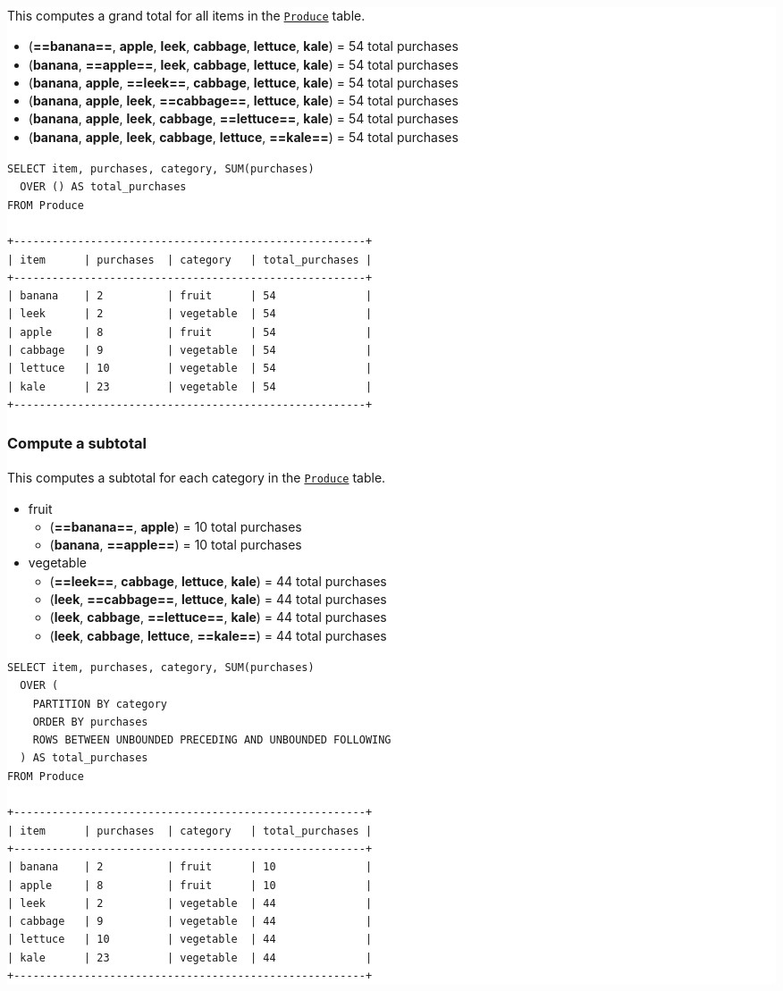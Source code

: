 This computes a grand total for all items in the
[`Produce`][produce-table] table.

+  (**==banana==**, **apple**, **leek**, **cabbage**, **lettuce**, **kale**) = 54 total purchases
+  (**banana**, **==apple==**, **leek**, **cabbage**, **lettuce**, **kale**) = 54 total purchases
+  (**banana**, **apple**, **==leek==**, **cabbage**, **lettuce**, **kale**) = 54 total purchases
+  (**banana**, **apple**, **leek**, **==cabbage==**, **lettuce**, **kale**) = 54 total purchases
+  (**banana**, **apple**, **leek**, **cabbage**, **==lettuce==**, **kale**) = 54 total purchases
+  (**banana**, **apple**, **leek**, **cabbage**, **lettuce**, **==kale==**) = 54 total purchases

```zetasql
SELECT item, purchases, category, SUM(purchases)
  OVER () AS total_purchases
FROM Produce

+-------------------------------------------------------+
| item      | purchases  | category   | total_purchases |
+-------------------------------------------------------+
| banana    | 2          | fruit      | 54              |
| leek      | 2          | vegetable  | 54              |
| apple     | 8          | fruit      | 54              |
| cabbage   | 9          | vegetable  | 54              |
| lettuce   | 10         | vegetable  | 54              |
| kale      | 23         | vegetable  | 54              |
+-------------------------------------------------------+
```

### Compute a subtotal

This computes a subtotal for each category in the
[`Produce`][produce-table] table.

+  fruit
   +  (**==banana==**, **apple**) = 10 total purchases
   +  (**banana**, **==apple==**) = 10 total purchases
+  vegetable
   +  (**==leek==**, **cabbage**, **lettuce**, **kale**) = 44 total purchases
   +  (**leek**, **==cabbage==**, **lettuce**, **kale**) = 44 total purchases
   +  (**leek**, **cabbage**, **==lettuce==**, **kale**) = 44 total purchases
   +  (**leek**, **cabbage**, **lettuce**, **==kale==**) = 44 total purchases

```zetasql
SELECT item, purchases, category, SUM(purchases)
  OVER (
    PARTITION BY category
    ORDER BY purchases
    ROWS BETWEEN UNBOUNDED PRECEDING AND UNBOUNDED FOLLOWING
  ) AS total_purchases
FROM Produce

+-------------------------------------------------------+
| item      | purchases  | category   | total_purchases |
+-------------------------------------------------------+
| banana    | 2          | fruit      | 10              |
| apple     | 8          | fruit      | 10              |
| leek      | 2          | vegetable  | 44              |
| cabbage   | 9          | vegetable  | 44              |
| lettuce   | 10         | vegetable  | 44              |
| kale      | 23         | vegetable  | 44              |
+-------------------------------------------------------+
```


[named-window-rules]: #named_window_rules
[over-clause-def]: #def_over_clause
[window-specs-def]: #def_window_spec
[window-frame-clause-def]: #def_window_frame
[named-windows]: #ref_named_window
[produce-table]: #produce_table
[farm-table]: #farm_table
[employees-table]: #employees_table
[window-functions-compute-grand-total]: #compute_a_grand_total
[window-functions-compute-subtotal]: #compute_a_subtotal
[window-functions-compute-cumulative-sum]: #compute_a_cumulative_sum
[window-functions-compute-moving-avg]: #compute_a_moving_average
[window-functions-compute-item-range]: #compute_the_number_of_items_within_a_range
[window-functions-get-popular-item]: #get_the_most_popular_item_in_each_category
[window-functions-get-last-value-range]: #get_the_last_value_in_a_range
[window-functions-compute-rank]: #compute_rank
[window-functions-use-named-window]: #def_use_named_window
[window-functions-link-to-window]: https://github.com/google/zetasql/blob/master/docs/query-syntax.md#window_clause
[window-functions-link-to-qualify]: https://github.com/google/zetasql/blob/master/docs/query-syntax.md#qualify_clause
[window-functions-link-to-hints]: https://github.com/google/zetasql/blob/master/docs/lexical.md#hints
[navigation-functions-reference]: https://github.com/google/zetasql/blob/master/docs/navigation_functions.md
[numbering-functions-reference]: https://github.com/google/zetasql/blob/master/docs/numbering_functions.md